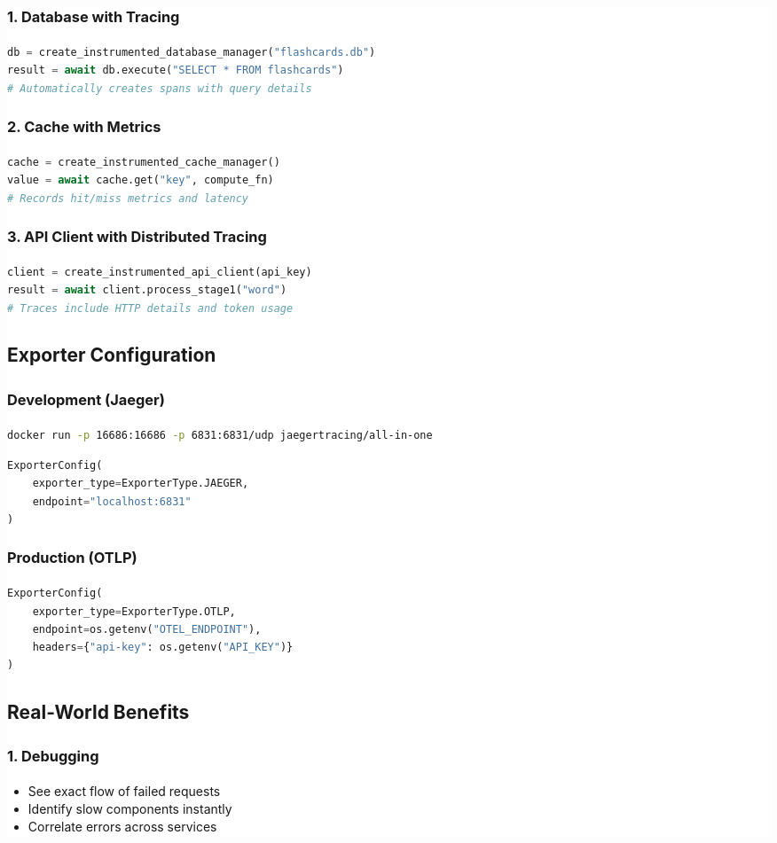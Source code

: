 ### 1. Database with Tracing
```python
db = create_instrumented_database_manager("flashcards.db")
result = await db.execute("SELECT * FROM flashcards")
# Automatically creates spans with query details
```

### 2. Cache with Metrics
```python
cache = create_instrumented_cache_manager()
value = await cache.get("key", compute_fn)
# Records hit/miss metrics and latency
```

### 3. API Client with Distributed Tracing
```python
client = create_instrumented_api_client(api_key)
result = await client.process_stage1("word")
# Traces include HTTP details and token usage
```

## Exporter Configuration

### Development (Jaeger)
```bash
docker run -p 16686:16686 -p 6831:6831/udp jaegertracing/all-in-one
```

```python
ExporterConfig(
    exporter_type=ExporterType.JAEGER,
    endpoint="localhost:6831"
)
```

### Production (OTLP)
```python
ExporterConfig(
    exporter_type=ExporterType.OTLP,
    endpoint=os.getenv("OTEL_ENDPOINT"),
    headers={"api-key": os.getenv("API_KEY")}
)
```

## Real-World Benefits

### 1. Debugging
- See exact flow of failed requests
- Identify slow components instantly
- Correlate errors across services
